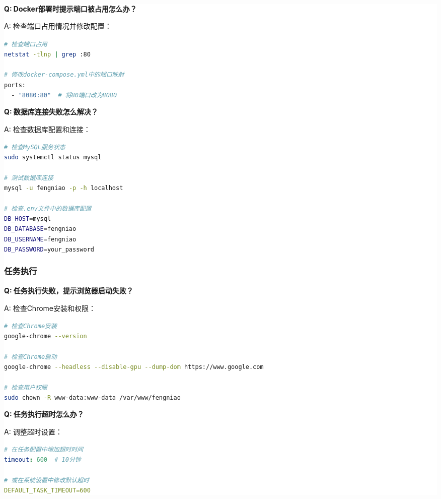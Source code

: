 **Q: Docker部署时提示端口被占用怎么办？**

A: 检查端口占用情况并修改配置：
```bash
# 检查端口占用
netstat -tlnp | grep :80

# 修改docker-compose.yml中的端口映射
ports:
  - "8080:80"  # 将80端口改为8080
```

**Q: 数据库连接失败怎么解决？**

A: 检查数据库配置和连接：
```bash
# 检查MySQL服务状态
sudo systemctl status mysql

# 测试数据库连接
mysql -u fengniao -p -h localhost

# 检查.env文件中的数据库配置
DB_HOST=mysql
DB_DATABASE=fengniao
DB_USERNAME=fengniao
DB_PASSWORD=your_password
```

### 任务执行

**Q: 任务执行失败，提示浏览器启动失败？**

A: 检查Chrome安装和权限：
```bash
# 检查Chrome安装
google-chrome --version

# 检查Chrome启动
google-chrome --headless --disable-gpu --dump-dom https://www.google.com

# 检查用户权限
sudo chown -R www-data:www-data /var/www/fengniao
```

**Q: 任务执行超时怎么办？**

A: 调整超时设置：
```yaml
# 在任务配置中增加超时时间
timeout: 600  # 10分钟

# 或在系统设置中修改默认超时
DEFAULT_TASK_TIMEOUT=600
```
